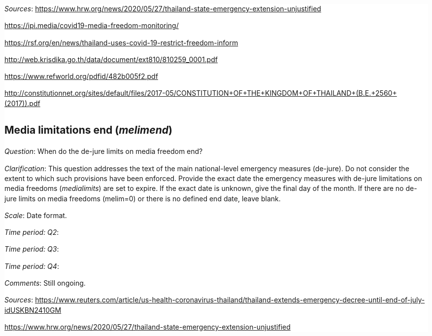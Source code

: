 *Sources*:
 https://www.hrw.org/news/2020/05/27/thailand-state-emergency-extension-unjustified



https://ipi.media/covid19-media-freedom-monitoring/



https://rsf.org/en/news/thailand-uses-covid-19-restrict-freedom-inform



http://web.krisdika.go.th/data/document/ext810/810259_0001.pdf



https://www.refworld.org/pdfid/482b005f2.pdf




http://constitutionnet.org/sites/default/files/2017-05/CONSTITUTION+OF+THE+KINGDOM+OF+THAILAND+(B.E.+2560+(2017)).pdf





## Media limitations end (*melimend*) 

*Question*: When do the de-jure limits on media freedom end?

 

*Clarification*: This question addresses the text of the main national-level emergency measures (de-jure). Do not consider the extent to which such provisions have been enforced. Provide the exact date the emergency measures with de-jure limitations on media freedoms (*medialimits*) are set to expire. If the exact date is unknown, give the final day of the month. If there are no de-jure limits on media freedoms (melim=0) or there is no defined end date, leave blank.

 

*Scale*: Date format.

 
*Time period: Q2*: 

 
*Time period: Q3*: 

 
*Time period: Q4*: 

 

*Comments*:
 Still ongoing. 

*Sources*:
 https://www.reuters.com/article/us-health-coronavirus-thailand/thailand-extends-emergency-decree-until-end-of-july-idUSKBN2410GM




https://www.hrw.org/news/2020/05/27/thailand-state-emergency-extension-unjustified


